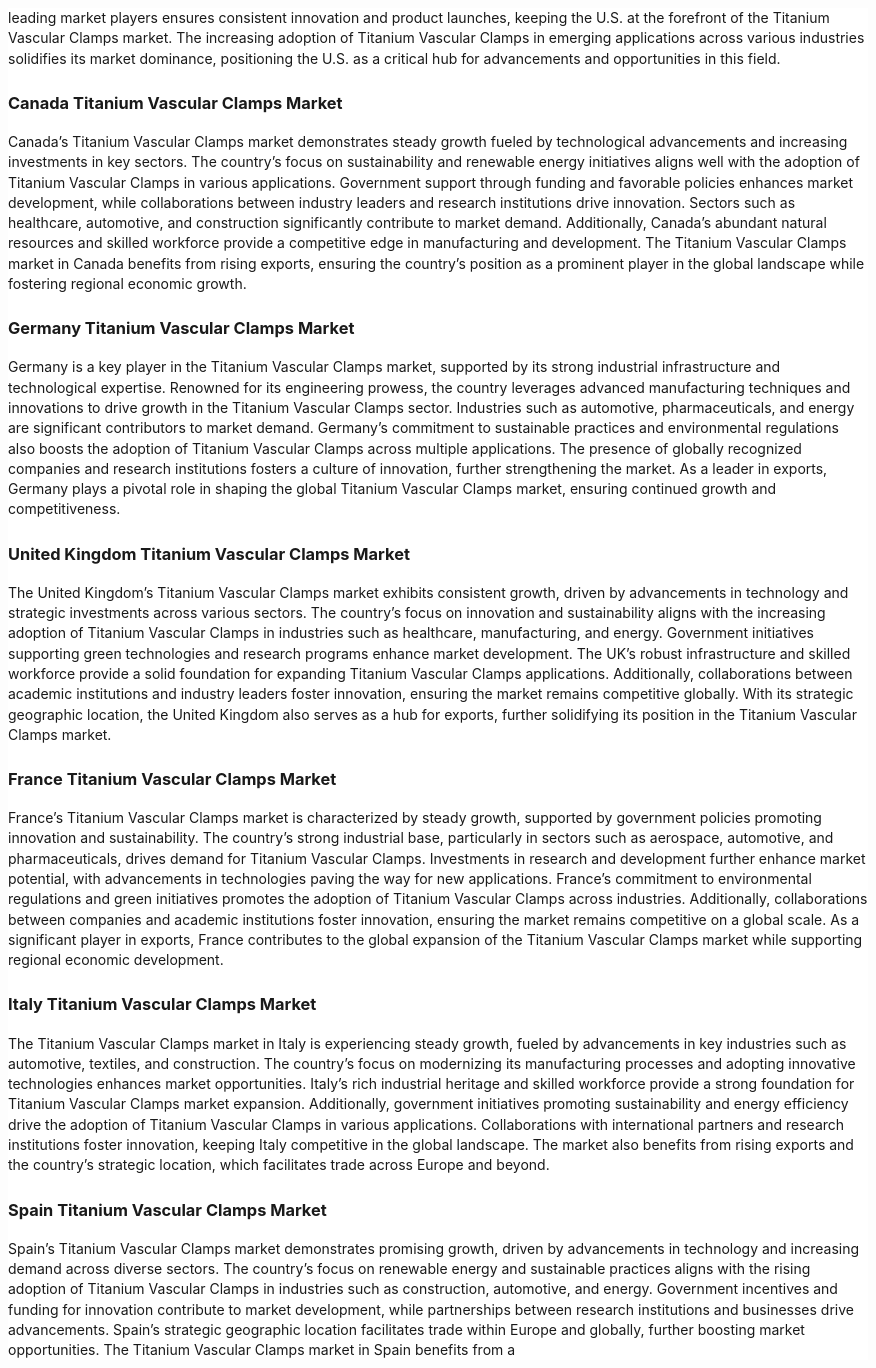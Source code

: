 leading market players ensures consistent innovation and product launches, keeping the U.S. at the forefront of the Titanium Vascular Clamps market. The increasing adoption of Titanium Vascular Clamps in emerging applications across various industries solidifies its market dominance, positioning the U.S. as a critical hub for advancements and opportunities in this field.</p><h3>Canada Titanium Vascular Clamps Market</h3><p>Canada&rsquo;s Titanium Vascular Clamps market demonstrates steady growth fueled by technological advancements and increasing investments in key sectors. The country&rsquo;s focus on sustainability and renewable energy initiatives aligns well with the adoption of Titanium Vascular Clamps in various applications. Government support through funding and favorable policies enhances market development, while collaborations between industry leaders and research institutions drive innovation. Sectors such as healthcare, automotive, and construction significantly contribute to market demand. Additionally, Canada&rsquo;s abundant natural resources and skilled workforce provide a competitive edge in manufacturing and development. The Titanium Vascular Clamps market in Canada benefits from rising exports, ensuring the country&rsquo;s position as a prominent player in the global landscape while fostering regional economic growth.</p><h3>Germany Titanium Vascular Clamps Market</h3><p>Germany is a key player in the Titanium Vascular Clamps market, supported by its strong industrial infrastructure and technological expertise. Renowned for its engineering prowess, the country leverages advanced manufacturing techniques and innovations to drive growth in the Titanium Vascular Clamps sector. Industries such as automotive, pharmaceuticals, and energy are significant contributors to market demand. Germany&rsquo;s commitment to sustainable practices and environmental regulations also boosts the adoption of Titanium Vascular Clamps across multiple applications. The presence of globally recognized companies and research institutions fosters a culture of innovation, further strengthening the market. As a leader in exports, Germany plays a pivotal role in shaping the global Titanium Vascular Clamps market, ensuring continued growth and competitiveness.</p><h3>United Kingdom Titanium Vascular Clamps Market</h3><p>The United Kingdom&rsquo;s Titanium Vascular Clamps market exhibits consistent growth, driven by advancements in technology and strategic investments across various sectors. The country&rsquo;s focus on innovation and sustainability aligns with the increasing adoption of Titanium Vascular Clamps in industries such as healthcare, manufacturing, and energy. Government initiatives supporting green technologies and research programs enhance market development. The UK&rsquo;s robust infrastructure and skilled workforce provide a solid foundation for expanding Titanium Vascular Clamps applications. Additionally, collaborations between academic institutions and industry leaders foster innovation, ensuring the market remains competitive globally. With its strategic geographic location, the United Kingdom also serves as a hub for exports, further solidifying its position in the Titanium Vascular Clamps market.</p><h3>France Titanium Vascular Clamps Market</h3><p>France&rsquo;s Titanium Vascular Clamps market is characterized by steady growth, supported by government policies promoting innovation and sustainability. The country&rsquo;s strong industrial base, particularly in sectors such as aerospace, automotive, and pharmaceuticals, drives demand for Titanium Vascular Clamps. Investments in research and development further enhance market potential, with advancements in technologies paving the way for new applications. France&rsquo;s commitment to environmental regulations and green initiatives promotes the adoption of Titanium Vascular Clamps across industries. Additionally, collaborations between companies and academic institutions foster innovation, ensuring the market remains competitive on a global scale. As a significant player in exports, France contributes to the global expansion of the Titanium Vascular Clamps market while supporting regional economic development.</p><h3>Italy Titanium Vascular Clamps Market</h3><p>The Titanium Vascular Clamps market in Italy is experiencing steady growth, fueled by advancements in key industries such as automotive, textiles, and construction. The country&rsquo;s focus on modernizing its manufacturing processes and adopting innovative technologies enhances market opportunities. Italy&rsquo;s rich industrial heritage and skilled workforce provide a strong foundation for Titanium Vascular Clamps market expansion. Additionally, government initiatives promoting sustainability and energy efficiency drive the adoption of Titanium Vascular Clamps in various applications. Collaborations with international partners and research institutions foster innovation, keeping Italy competitive in the global landscape. The market also benefits from rising exports and the country&rsquo;s strategic location, which facilitates trade across Europe and beyond.</p><h3>Spain Titanium Vascular Clamps Market</h3><p>Spain&rsquo;s Titanium Vascular Clamps market demonstrates promising growth, driven by advancements in technology and increasing demand across diverse sectors. The country&rsquo;s focus on renewable energy and sustainable practices aligns with the rising adoption of Titanium Vascular Clamps in industries such as construction, automotive, and energy. Government incentives and funding for innovation contribute to market development, while partnerships between research institutions and businesses drive advancements. Spain&rsquo;s strategic geographic location facilitates trade within Europe and globally, further boosting market opportunities. The Titanium Vascular Clamps market in Spain benefits from a